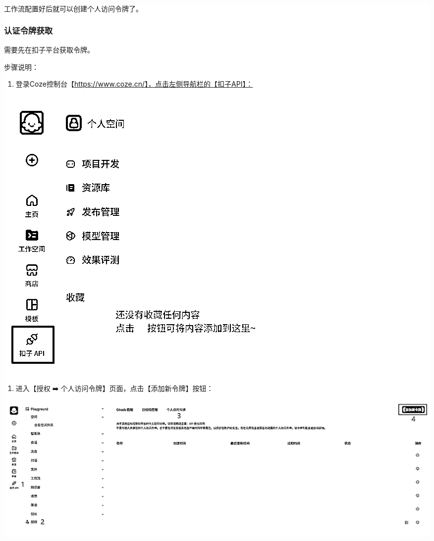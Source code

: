 工作流配置好后就可以创建个人访问令牌了。

### 认证令牌获取

需要先在扣子平台获取令牌。

步骤说明：

1.  登录Coze控制台【https://www.coze.cn/】，点击左侧导航栏的【扣子API】：

![](img/fa2925a4a0fed14fcb451828d5c0446d.png)

1.  进入【授权 ➡️ 个人访问令牌】页面，点击【添加新令牌】按钮：

![](img/b6c446e35f2446cd1068dba803da9e97.png)
